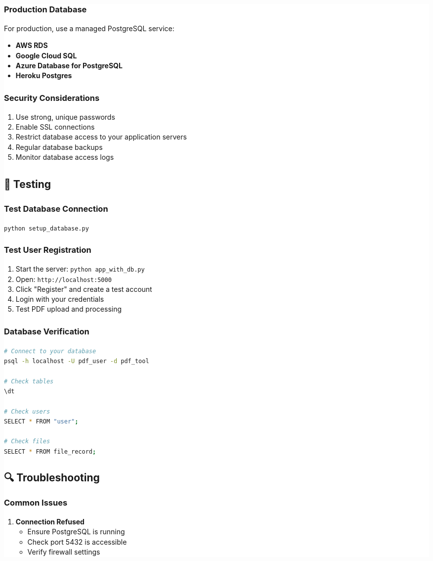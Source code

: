 ### Production Database
For production, use a managed PostgreSQL service:
- **AWS RDS**
- **Google Cloud SQL**
- **Azure Database for PostgreSQL**
- **Heroku Postgres**

### Security Considerations
1. Use strong, unique passwords
2. Enable SSL connections
3. Restrict database access to your application servers
4. Regular database backups
5. Monitor database access logs

## 🧪 Testing

### Test Database Connection
```bash
python setup_database.py
```

### Test User Registration
1. Start the server: `python app_with_db.py`
2. Open: `http://localhost:5000`
3. Click "Register" and create a test account
4. Login with your credentials
5. Test PDF upload and processing

### Database Verification
```bash
# Connect to your database
psql -h localhost -U pdf_user -d pdf_tool

# Check tables
\dt

# Check users
SELECT * FROM "user";

# Check files
SELECT * FROM file_record;
```

## 🔍 Troubleshooting

### Common Issues

1. **Connection Refused**
   - Ensure PostgreSQL is running
   - Check port 5432 is accessible
   - Verify firewall settings
